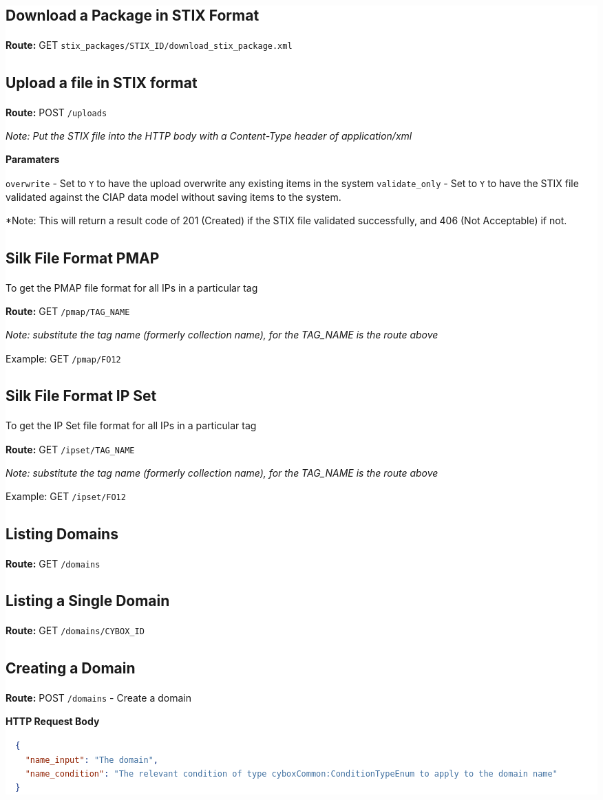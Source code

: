 ## Download a Package in STIX Format

**Route:** GET `stix_packages/STIX_ID/download_stix_package.xml`

## Upload a file in STIX format

**Route:** POST `/uploads`

*Note: Put the STIX file into the HTTP body with a Content-Type header of application/xml*

**Paramaters**

`overwrite` - Set to `Y` to have the upload overwrite any existing items in the system
`validate_only` - Set to `Y` to have the STIX file validated against the CIAP data model without saving items to the system.

*Note: This will return a result code of 201 (Created) if the STIX file validated successfully, and 406 (Not Acceptable) if not.

## Silk File Format PMAP

To get the PMAP file format for all IPs in a particular tag

**Route:** GET `/pmap/TAG_NAME`

*Note: substitute the tag name (formerly collection name), for the TAG_NAME is the route above*

Example: GET `/pmap/FO12`

## Silk File Format IP Set

To get the IP Set file format for all IPs in a particular tag

**Route:** GET `/ipset/TAG_NAME`

*Note: substitute the tag name (formerly collection name), for the TAG_NAME is the route above*

Example: GET `/ipset/FO12`

## Listing Domains

**Route:** GET `/domains`

## Listing a Single Domain

**Route:** GET `/domains/CYBOX_ID`

## Creating a Domain

**Route:** POST `/domains` - Create a domain

**HTTP Request Body**

```json
  {
    "name_input": "The domain",
    "name_condition": "The relevant condition of type cyboxCommon:ConditionTypeEnum to apply to the domain name"
  }
```
